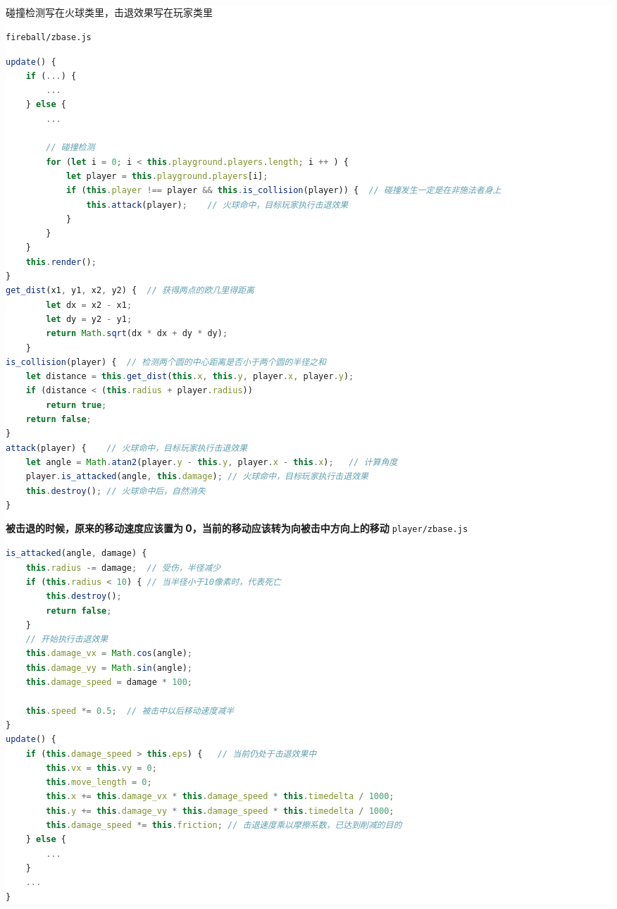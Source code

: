 碰撞检测写在火球类里，击退效果写在玩家类里

`fireball/zbase.js`
```js
update() {
    if (...) {
        ...
    } else {
        ...

        // 碰撞检测
        for (let i = 0; i < this.playground.players.length; i ++ ) {
            let player = this.playground.players[i];
            if (this.player !== player && this.is_collision(player)) {  // 碰撞发生一定是在非施法者身上
                this.attack(player);    // 火球命中，目标玩家执行击退效果
            }
        }
    }
    this.render();
}
get_dist(x1, y1, x2, y2) {  // 获得两点的欧几里得距离
        let dx = x2 - x1;
        let dy = y2 - y1;
        return Math.sqrt(dx * dx + dy * dy);
    }
is_collision(player) {  // 检测两个圆的中心距离是否小于两个圆的半径之和
    let distance = this.get_dist(this.x, this.y, player.x, player.y);
    if (distance < (this.radius + player.radius))
        return true;
    return false;
}
attack(player) {    // 火球命中，目标玩家执行击退效果
    let angle = Math.atan2(player.y - this.y, player.x - this.x);   // 计算角度
    player.is_attacked(angle, this.damage); // 火球命中，目标玩家执行击退效果
    this.destroy(); // 火球命中后，自然消失
}
```
**被击退的时候，原来的移动速度应该置为 0，当前的移动应该转为向被击中方向上的移动**
`player/zbase.js`
```js
is_attacked(angle, damage) {
    this.radius -= damage;  // 受伤，半径减少
    if (this.radius < 10) { // 当半径小于10像素时，代表死亡
        this.destroy();
        return false;
    }
    // 开始执行击退效果
    this.damage_vx = Math.cos(angle);
    this.damage_vy = Math.sin(angle);
    this.damage_speed = damage * 100;

    this.speed *= 0.5;  // 被击中以后移动速度减半
}
update() {
    if (this.damage_speed > this.eps) {   // 当前仍处于击退效果中
        this.vx = this.vy = 0;
        this.move_length = 0;
        this.x += this.damage_vx * this.damage_speed * this.timedelta / 1000;
        this.y += this.damage_vy * this.damage_speed * this.timedelta / 1000;
        this.damage_speed *= this.friction; // 击退速度乘以摩擦系数，已达到削减的目的
    } else {
        ...
    }
    ...
}
```